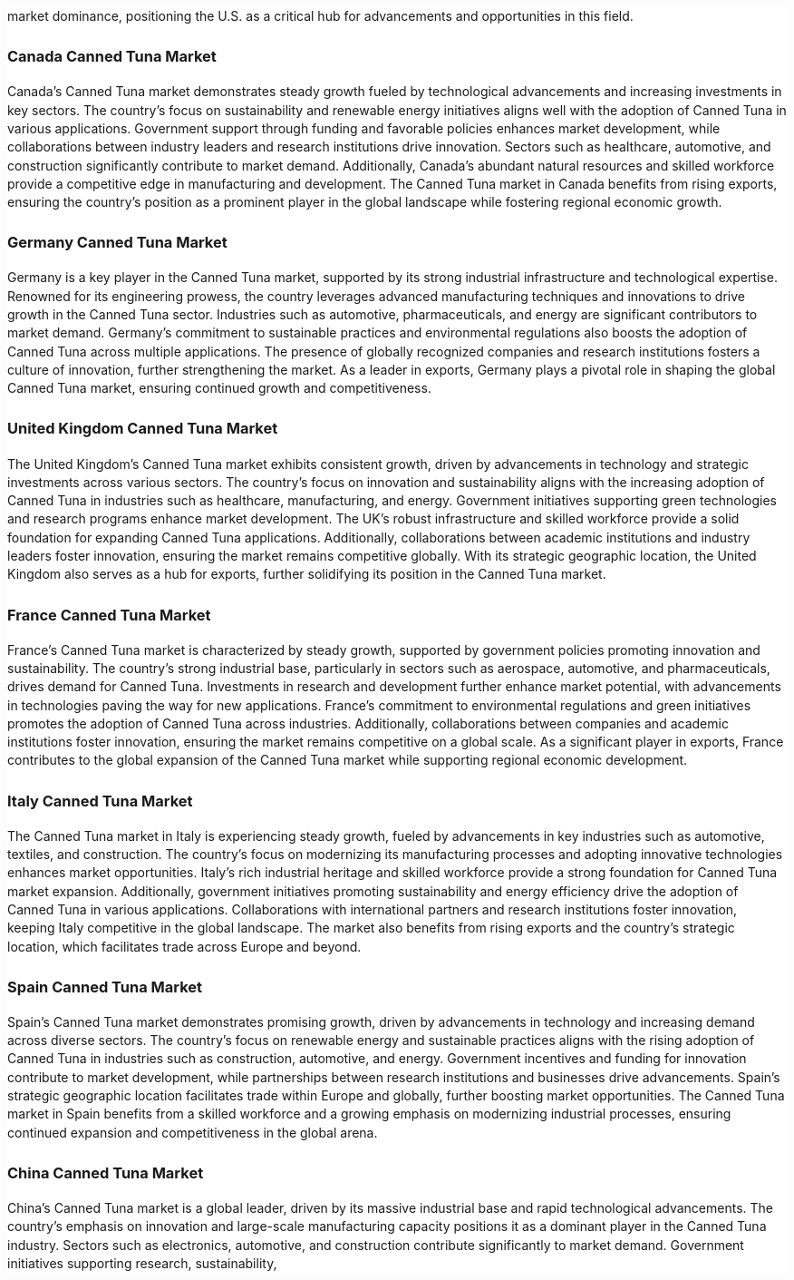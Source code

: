 market dominance, positioning the U.S. as a critical hub for advancements and opportunities in this field.</p><h3>Canada Canned Tuna Market</h3><p>Canada&rsquo;s Canned Tuna market demonstrates steady growth fueled by technological advancements and increasing investments in key sectors. The country&rsquo;s focus on sustainability and renewable energy initiatives aligns well with the adoption of Canned Tuna in various applications. Government support through funding and favorable policies enhances market development, while collaborations between industry leaders and research institutions drive innovation. Sectors such as healthcare, automotive, and construction significantly contribute to market demand. Additionally, Canada&rsquo;s abundant natural resources and skilled workforce provide a competitive edge in manufacturing and development. The Canned Tuna market in Canada benefits from rising exports, ensuring the country&rsquo;s position as a prominent player in the global landscape while fostering regional economic growth.</p><h3>Germany Canned Tuna Market</h3><p>Germany is a key player in the Canned Tuna market, supported by its strong industrial infrastructure and technological expertise. Renowned for its engineering prowess, the country leverages advanced manufacturing techniques and innovations to drive growth in the Canned Tuna sector. Industries such as automotive, pharmaceuticals, and energy are significant contributors to market demand. Germany&rsquo;s commitment to sustainable practices and environmental regulations also boosts the adoption of Canned Tuna across multiple applications. The presence of globally recognized companies and research institutions fosters a culture of innovation, further strengthening the market. As a leader in exports, Germany plays a pivotal role in shaping the global Canned Tuna market, ensuring continued growth and competitiveness.</p><h3>United Kingdom Canned Tuna Market</h3><p>The United Kingdom&rsquo;s Canned Tuna market exhibits consistent growth, driven by advancements in technology and strategic investments across various sectors. The country&rsquo;s focus on innovation and sustainability aligns with the increasing adoption of Canned Tuna in industries such as healthcare, manufacturing, and energy. Government initiatives supporting green technologies and research programs enhance market development. The UK&rsquo;s robust infrastructure and skilled workforce provide a solid foundation for expanding Canned Tuna applications. Additionally, collaborations between academic institutions and industry leaders foster innovation, ensuring the market remains competitive globally. With its strategic geographic location, the United Kingdom also serves as a hub for exports, further solidifying its position in the Canned Tuna market.</p><h3>France Canned Tuna Market</h3><p>France&rsquo;s Canned Tuna market is characterized by steady growth, supported by government policies promoting innovation and sustainability. The country&rsquo;s strong industrial base, particularly in sectors such as aerospace, automotive, and pharmaceuticals, drives demand for Canned Tuna. Investments in research and development further enhance market potential, with advancements in technologies paving the way for new applications. France&rsquo;s commitment to environmental regulations and green initiatives promotes the adoption of Canned Tuna across industries. Additionally, collaborations between companies and academic institutions foster innovation, ensuring the market remains competitive on a global scale. As a significant player in exports, France contributes to the global expansion of the Canned Tuna market while supporting regional economic development.</p><h3>Italy Canned Tuna Market</h3><p>The Canned Tuna market in Italy is experiencing steady growth, fueled by advancements in key industries such as automotive, textiles, and construction. The country&rsquo;s focus on modernizing its manufacturing processes and adopting innovative technologies enhances market opportunities. Italy&rsquo;s rich industrial heritage and skilled workforce provide a strong foundation for Canned Tuna market expansion. Additionally, government initiatives promoting sustainability and energy efficiency drive the adoption of Canned Tuna in various applications. Collaborations with international partners and research institutions foster innovation, keeping Italy competitive in the global landscape. The market also benefits from rising exports and the country&rsquo;s strategic location, which facilitates trade across Europe and beyond.</p><h3>Spain Canned Tuna Market</h3><p>Spain&rsquo;s Canned Tuna market demonstrates promising growth, driven by advancements in technology and increasing demand across diverse sectors. The country&rsquo;s focus on renewable energy and sustainable practices aligns with the rising adoption of Canned Tuna in industries such as construction, automotive, and energy. Government incentives and funding for innovation contribute to market development, while partnerships between research institutions and businesses drive advancements. Spain&rsquo;s strategic geographic location facilitates trade within Europe and globally, further boosting market opportunities. The Canned Tuna market in Spain benefits from a skilled workforce and a growing emphasis on modernizing industrial processes, ensuring continued expansion and competitiveness in the global arena.</p><h3>China Canned Tuna Market</h3><p>China&rsquo;s Canned Tuna market is a global leader, driven by its massive industrial base and rapid technological advancements. The country&rsquo;s emphasis on innovation and large-scale manufacturing capacity positions it as a dominant player in the Canned Tuna industry. Sectors such as electronics, automotive, and construction contribute significantly to market demand. Government initiatives supporting research, sustainability,